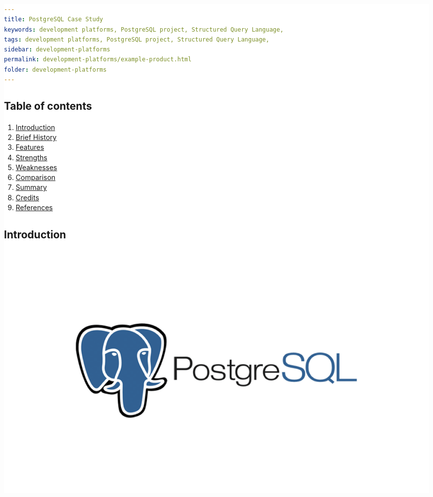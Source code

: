 ```yaml
---
title: PostgreSQL Case Study
keywords: development platforms, PostgreSQL project, Structured Query Language,
tags: development platforms, PostgreSQL project, Structured Query Language,
sidebar: development-platforms
permalink: development-platforms/example-product.html
folder: development-platforms
---
```


## Table of contents

1. [Introduction](#introduction)
2. [Brief History](#Brief-History)
3. [Features](#features)
4. [Strengths](#strengths)
5. [Weaknesses](#weaknesses)
6. [Comparison](#comparison)
7. [Summary](#summary)
8. [Credits](#credits)
9. [References](#references)

## Introduction

![Introduction](/static/images/postgres.png)
